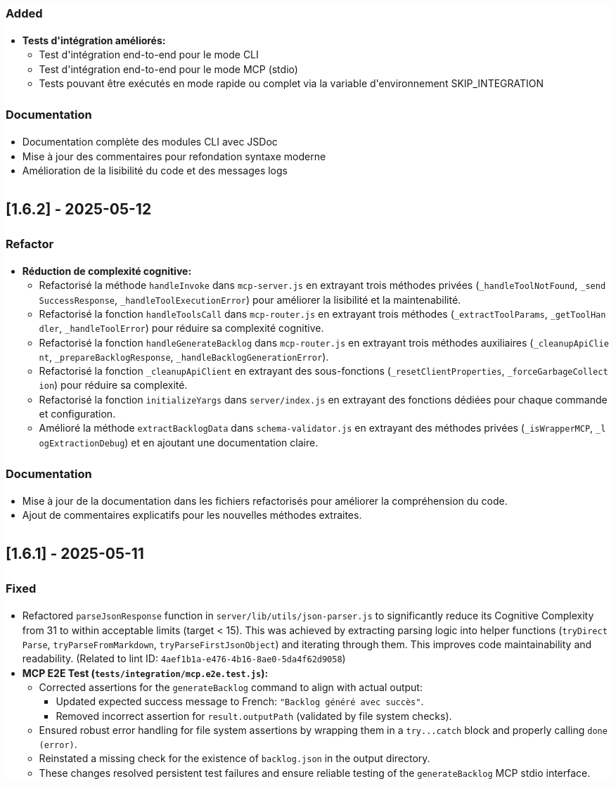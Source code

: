 ### Added
- **Tests d'intégration améliorés:**
  - Test d'intégration end-to-end pour le mode CLI
  - Test d'intégration end-to-end pour le mode MCP (stdio)
  - Tests pouvant être exécutés en mode rapide ou complet via la variable d'environnement SKIP_INTEGRATION

### Documentation
- Documentation complète des modules CLI avec JSDoc
- Mise à jour des commentaires pour refondation syntaxe moderne
- Amélioration de la lisibilité du code et des messages logs

## [1.6.2] - 2025-05-12

### Refactor
- **Réduction de complexité cognitive:**
  - Refactorisé la méthode `handleInvoke` dans `mcp-server.js` en extrayant trois méthodes privées (`_handleToolNotFound`, `_sendSuccessResponse`, `_handleToolExecutionError`) pour améliorer la lisibilité et la maintenabilité.
  - Refactorisé la fonction `handleToolsCall` dans `mcp-router.js` en extrayant trois méthodes (`_extractToolParams`, `_getToolHandler`, `_handleToolError`) pour réduire sa complexité cognitive.
  - Refactorisé la fonction `handleGenerateBacklog` dans `mcp-router.js` en extrayant trois méthodes auxiliaires (`_cleanupApiClient`, `_prepareBacklogResponse`, `_handleBacklogGenerationError`).
  - Refactorisé la fonction `_cleanupApiClient` en extrayant des sous-fonctions (`_resetClientProperties`, `_forceGarbageCollection`) pour réduire sa complexité.
  - Refactorisé la fonction `initializeYargs` dans `server/index.js` en extrayant des fonctions dédiées pour chaque commande et configuration.
  - Amélioré la méthode `extractBacklogData` dans `schema-validator.js` en extrayant des méthodes privées (`_isWrapperMCP`, `_logExtractionDebug`) et en ajoutant une documentation claire.

### Documentation
- Mise à jour de la documentation dans les fichiers refactorisés pour améliorer la compréhension du code.
- Ajout de commentaires explicatifs pour les nouvelles méthodes extraites.

## [1.6.1] - 2025-05-11

### Fixed
- Refactored `parseJsonResponse` function in `server/lib/utils/json-parser.js` to significantly reduce its Cognitive Complexity from 31 to within acceptable limits (target < 15). This was achieved by extracting parsing logic into helper functions (`tryDirectParse`, `tryParseFromMarkdown`, `tryParseFirstJsonObject`) and iterating through them. This improves code maintainability and readability. (Related to lint ID: `4aef1b1a-e476-4b16-8ae0-5da4f62d9058`)
- **MCP E2E Test (`tests/integration/mcp.e2e.test.js`):**
  - Corrected assertions for the `generateBacklog` command to align with actual output:
    - Updated expected success message to French: `"Backlog généré avec succès"`.
    - Removed incorrect assertion for `result.outputPath` (validated by file system checks).
  - Ensured robust error handling for file system assertions by wrapping them in a `try...catch` block and properly calling `done(error)`.
  - Reinstated a missing check for the existence of `backlog.json` in the output directory.
  - These changes resolved persistent test failures and ensure reliable testing of the `generateBacklog` MCP stdio interface.
